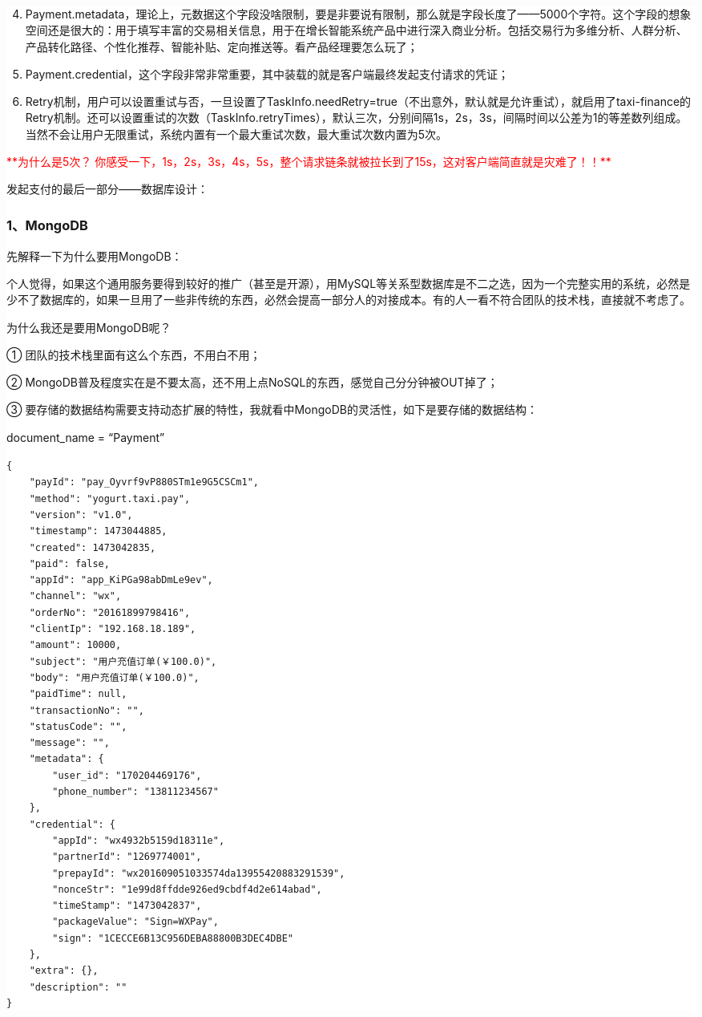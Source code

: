4) Payment.metadata，理论上，元数据这个字段没啥限制，要是非要说有限制，那么就是字段长度了——5000个字符。这个字段的想象空间还是很大的：用于填写丰富的交易相关信息，用于在增长智能系统产品中进行深入商业分析。包括交易行为多维分析、人群分析、产品转化路径、个性化推荐、智能补贴、定向推送等。看产品经理要怎么玩了；

5) Payment.credential，这个字段非常非常重要，其中装载的就是客户端最终发起支付请求的凭证；

6) Retry机制，用户可以设置重试与否，一旦设置了TaskInfo.needRetry=true（不出意外，默认就是允许重试），就启用了taxi-finance的Retry机制。还可以设置重试的次数（TaskInfo.retryTimes），默认三次，分别间隔1s，2s，3s，间隔时间以公差为1的等差数列组成。当然不会让用户无限重试，系统内置有一个最大重试次数，最大重试次数内置为5次。

<font color=red>
**为什么是5次？
你感受一下，1s，2s，3s，4s，5s，整个请求链条就被拉长到了15s，这对客户端简直就是灾难了！！** 
</font>

发起支付的最后一部分——数据库设计：

### 1、MongoDB

先解释一下为什么要用MongoDB：

个人觉得，如果这个通用服务要得到较好的推广（甚至是开源），用MySQL等关系型数据库是不二之选，因为一个完整实用的系统，必然是少不了数据库的，如果一旦用了一些非传统的东西，必然会提高一部分人的对接成本。有的人一看不符合团队的技术栈，直接就不考虑了。

为什么我还是要用MongoDB呢？

① 团队的技术栈里面有这么个东西，不用白不用；

② MongoDB普及程度实在是不要太高，还不用上点NoSQL的东西，感觉自己分分钟被OUT掉了；

③ 要存储的数据结构需要支持动态扩展的特性，我就看中MongoDB的灵活性，如下是要存储的数据结构：

document_name = “Payment”

    {
        "payId": "pay_Oyvrf9vP880STm1e9G5CSCm1",
        "method": "yogurt.taxi.pay",
        "version": "v1.0",
        "timestamp": 1473044885,
        "created": 1473042835,
        "paid": false,
        "appId": "app_KiPGa98abDmLe9ev",
        "channel": "wx",
        "orderNo": "20161899798416",
        "clientIp": "192.168.18.189",
        "amount": 10000,
        "subject": "用户充值订单(￥100.0)",
        "body": "用户充值订单(￥100.0)",
        "paidTime": null,
        "transactionNo": "",
        "statusCode": "",
        "message": "",
        "metadata": {
            "user_id": "170204469176",
            "phone_number": "13811234567"
        },
        "credential": {
            "appId": "wx4932b5159d18311e",
            "partnerId": "1269774001",
            "prepayId": "wx201609051033574da13955420883291539",
            "nonceStr": "1e99d8ffdde926ed9cbdf4d2e614abad",
            "timeStamp": "1473042837",
            "packageValue": "Sign=WXPay",
            "sign": "1CECCE6B13C956DEBA88800B3DEC4DBE"
        },
        "extra": {},
        "description": ""
    }
